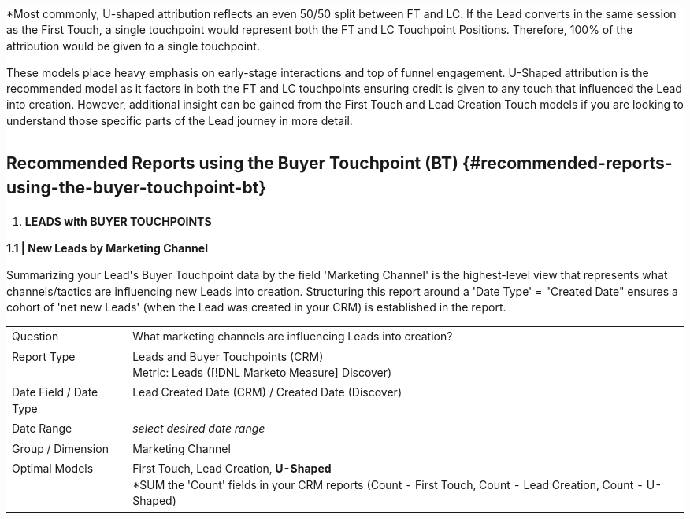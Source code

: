 &#42;Most commonly, U-shaped attribution reflects an even 50/50 split between FT and LC. If the Lead converts in the same session as the First Touch, a single touchpoint would represent both the FT and LC Touchpoint Positions. Therefore, 100% of the attribution would be given to a single touchpoint.</td> 
  </tr>
 </tbody>
</table>

These models place heavy emphasis on early-stage interactions and top of funnel engagement. U-Shaped attribution is the recommended model as it factors in both the FT and LC touchpoints ensuring credit is given to any touch that influenced the Lead into creation. However, additional insight can be gained from the First Touch and Lead Creation Touch models if you are looking to understand those specific parts of the Lead journey in more detail.

## Recommended Reports using the Buyer Touchpoint (BT) {#recommended-reports-using-the-buyer-touchpoint-bt}

1. **LEADS with BUYER TOUCHPOINTS**

**1.1 | New Leads by Marketing Channel**

Summarizing your Lead's Buyer Touchpoint data by the field 'Marketing Channel' is the highest-level view that represents what channels/tactics are influencing new Leads into creation. Structuring this report around a 'Date Type' = "Created Date" ensures a cohort of 'net new Leads' (when the Lead was created in your CRM) is established in the report.

<table> 
 <tbody>
  <tr>
   <td>Question</td> 
   <td>What marketing channels are influencing Leads into creation?</td> 
  </tr>
  <tr>
   <td>Report Type</td> 
   <td>Leads and Buyer Touchpoints (CRM)<br>
   Metric: Leads ([!DNL Marketo Measure] Discover)</td> 
  </tr>
  <tr>
   <td>Date Field / Date Type</td> 
   <td>Lead Created Date (CRM) / Created Date (Discover)</td> 
  </tr>
  <tr>
   <td>Date Range</td> 
   <td><i>select desired date range</i></td> 
  </tr>
  <tr>
   <td>Group / Dimension</td> 
   <td>Marketing Channel</td> 
  </tr>
  <tr>
   <td>Optimal Models</td> 
   <td>First Touch, Lead Creation, <strong>U-Shaped</strong><br>
   &#42;SUM the 'Count' fields in your CRM reports (Count - First Touch, Count - Lead Creation, Count - U-Shaped)</td> 
  </tr>
 </tbody>
</table>
